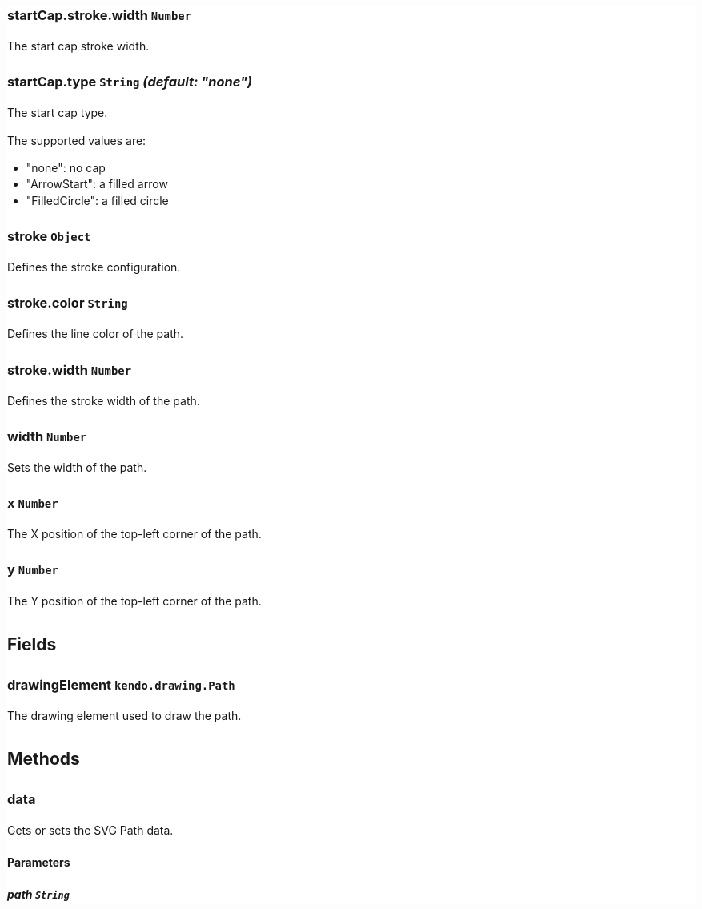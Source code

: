 ### startCap.stroke.width `Number`

The start cap stroke width.

### startCap.type `String` *(default: "none")*

The start cap type.

The supported values are:

* "none": no cap
* "ArrowStart": a filled arrow
* "FilledCircle": a filled circle

### stroke `Object`

Defines the stroke configuration.

### stroke.color `String`

Defines the line color of the path.

### stroke.width `Number`

Defines the stroke width of the path.

### width `Number`

Sets the width of the path.

### x `Number`

The X position of the top-left corner of the path.

### y `Number`

The Y position of the top-left corner of the path.

## Fields

### drawingElement `kendo.drawing.Path`

The drawing element used to draw the path.

## Methods

### data

Gets or sets the SVG Path data.

#### Parameters

##### path `String`

